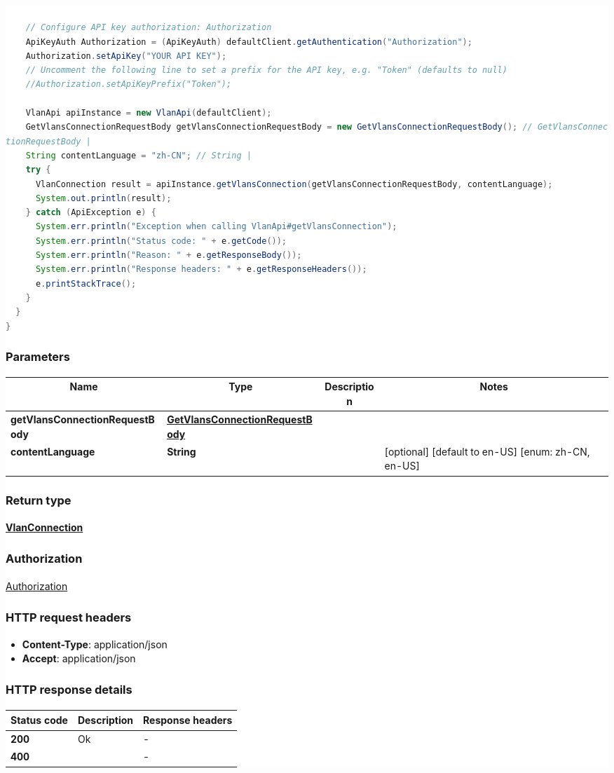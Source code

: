 ```java
    
    // Configure API key authorization: Authorization
    ApiKeyAuth Authorization = (ApiKeyAuth) defaultClient.getAuthentication("Authorization");
    Authorization.setApiKey("YOUR API KEY");
    // Uncomment the following line to set a prefix for the API key, e.g. "Token" (defaults to null)
    //Authorization.setApiKeyPrefix("Token");

    VlanApi apiInstance = new VlanApi(defaultClient);
    GetVlansConnectionRequestBody getVlansConnectionRequestBody = new GetVlansConnectionRequestBody(); // GetVlansConnectionRequestBody | 
    String contentLanguage = "zh-CN"; // String | 
    try {
      VlanConnection result = apiInstance.getVlansConnection(getVlansConnectionRequestBody, contentLanguage);
      System.out.println(result);
    } catch (ApiException e) {
      System.err.println("Exception when calling VlanApi#getVlansConnection");
      System.err.println("Status code: " + e.getCode());
      System.err.println("Reason: " + e.getResponseBody());
      System.err.println("Response headers: " + e.getResponseHeaders());
      e.printStackTrace();
    }
  }
}
```

### Parameters

Name | Type | Description  | Notes
------------- | ------------- | ------------- | -------------
 **getVlansConnectionRequestBody** | [**GetVlansConnectionRequestBody**](GetVlansConnectionRequestBody.md)|  |
 **contentLanguage** | **String**|  | [optional] [default to en-US] [enum: zh-CN, en-US]

### Return type

[**VlanConnection**](VlanConnection.md)

### Authorization

[Authorization](../README.md#Authorization)

### HTTP request headers

 - **Content-Type**: application/json
 - **Accept**: application/json

### HTTP response details
| Status code | Description | Response headers |
|-------------|-------------|------------------|
**200** | Ok |  -  |
**400** |  |  -  |
